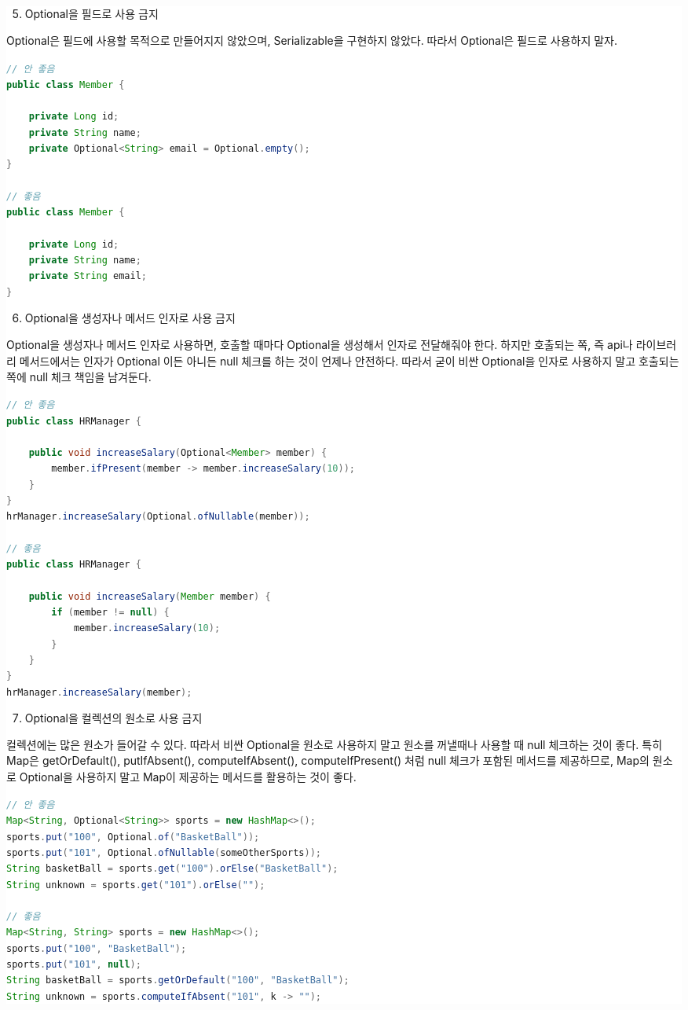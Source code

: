 5. Optional을 필드로 사용 금지

Optional은 필드에 사용할 목적으로 만들어지지 않았으며, Serializable을 구현하지 않았다. 따라서 Optional은 필드로 사용하지 말자.
```java
// 안 좋음
public class Member {

    private Long id;
    private String name;
    private Optional<String> email = Optional.empty();
}

// 좋음
public class Member {

    private Long id;
    private String name;
    private String email;
}
```

6. Optional을 생성자나 메서드 인자로 사용 금지

Optional을 생성자나 메서드 인자로 사용하면, 호출할 때마다 Optional을 생성해서 인자로 전달해줘야 한다. 하지만 호출되는 쪽, 즉 api나 라이브러리 메서드에서는 인자가 Optional 이든 아니든 null 체크를 하는 것이 언제나 안전하다. 따라서 굳이 비싼 Optional을 인자로 사용하지 말고 호출되는 쪽에 null 체크 책임을 남겨둔다.
```java
// 안 좋음
public class HRManager {
    
    public void increaseSalary(Optional<Member> member) {
        member.ifPresent(member -> member.increaseSalary(10));
    }
}
hrManager.increaseSalary(Optional.ofNullable(member));

// 좋음
public class HRManager {
    
    public void increaseSalary(Member member) {
        if (member != null) {
            member.increaseSalary(10);
        }
    }
}
hrManager.increaseSalary(member);
```

7. Optional을 컬렉션의 원소로 사용 금지

컬렉션에는 많은 원소가 들어갈 수 있다. 따라서 비싼 Optional을 원소로 사용하지 말고 원소를 꺼낼때나 사용할 때 null 체크하는 것이 좋다. 특히 Map은 getOrDefault(), putIfAbsent(), computeIfAbsent(), computeIfPresent() 처럼 null 체크가 포함된 메서드를 제공하므로, Map의 원소로 Optional을 사용하지 말고 Map이 제공하는 메서드를 활용하는 것이 좋다.
```java
// 안 좋음
Map<String, Optional<String>> sports = new HashMap<>();
sports.put("100", Optional.of("BasketBall"));
sports.put("101", Optional.ofNullable(someOtherSports));
String basketBall = sports.get("100").orElse("BasketBall");
String unknown = sports.get("101").orElse("");

// 좋음
Map<String, String> sports = new HashMap<>();
sports.put("100", "BasketBall");
sports.put("101", null);
String basketBall = sports.getOrDefault("100", "BasketBall");
String unknown = sports.computeIfAbsent("101", k -> "");
```